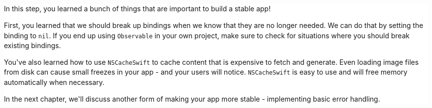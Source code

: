 In this step, you learned a bunch of things that are important to build a stable app!

First, you learned that we should break up bindings when we know that they are no longer needed. We can do that by setting the binding to `nil`. If you end up using `Observable` in your own project, make sure to check for situations where you should break existing bindings.

You've also learned how to use `NSCacheSwift` to cache content that is expensive to fetch and generate. Even loading image files from disk can cause small freezes in your app - and your users will notice. `NSCacheSwift` is easy to use and will free memory automatically when necessary.

In the next chapter, we'll discuss another form of making your app more stable - implementing basic error handling.
